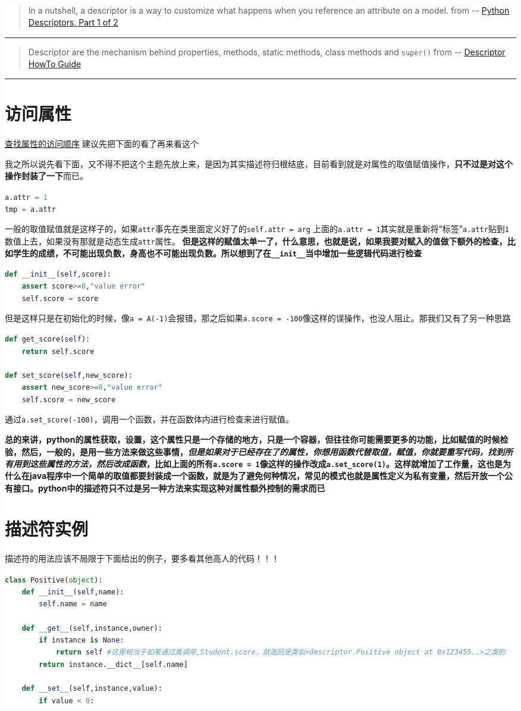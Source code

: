 
> In a nutshell, a descriptor is a way to customize what happens when you reference an attribute on a model.
> from -- [Python Descriptors, Part 1 of 2](http://martyalchin.com/2007/nov/23/python-descriptors-part-1-of-2/)

---

> Descriptor are the mechanism behind properties, methods,  static methods, class methods and `super()`
> from -- [Descriptor HowTo Guide](https://docs.python.org/2/howto/descriptor.html#definition-and-introduction)

---

# 访问属性

[查找属性的访问顺序](http://www.mmmmmcclxxvii.cn/2017/03/08/object-attribute-look-up/)
建议先把下面的看了再来看这个

我之所以说先看下面，又不得不把这个主题先放上来，是因为其实描述符归根结底，目前看到就是对属性的取值赋值操作，**只不过是对这个操作封装了一下**而已。
```python
a.attr = 1
tmp = a.attr
```
一般的取值赋值就是这样子的，如果`attr`事先在类里面定义好了的`self.attr = arg` 上面的`a.attr = 1`其实就是重新将“标签”`a.attr`贴到`1`数值上去，如果没有那就是动态生成`attr`属性。
**但是这样的赋值太单一了，什么意思，也就是说，如果我要对赋入的值做下额外的检查，比如学生的成绩，不可能出现负数，身高也不可能出现负数。所以想到了在`__init__`当中增加一些逻辑代码进行检查**
```python
def __init__(self,score):
	assert score>=0,"value error"
	self.score = score
```
但是这样只是在初始化的时候，像`a = A(-1)`会报错，那之后如果`a.score = -100`像这样的误操作，也没人阻止。那我们又有了另一种思路
```python
def get_score(self):
	return self.score

def set_score(self,new_score):
	assert new_score>=0,"value error"
	self.score = new_score
```
通过`a.set_score(-100)`，调用一个函数，并在函数体内进行检查来进行赋值。

**总的来讲，python的属性获取，设置，这个属性只是一个存储的地方，只是一个容器，但往往你可能需要更多的功能，比如赋值的时候检验，然后，一般的，是用一些方法来做这些事情，_但是如果对于已经存在了的属性，你想用函数代替取值，赋值，你就要重写代码，找到所有用到这些属性的方法，然后改成函数_，比如上面的所有`a.score = 1`像这样的操作改成`a.set_score(1)`。这样就增加了工作量，这也是为什么在java程序中一个简单的取值都要封装成一个函数，就是为了避免何种情况，常见的模式也就是属性定义为私有变量，然后开放一个公有接口。python中的描述符只不过是另一种方法来实现这种对属性额外控制的需求而已**

# 描述符实例
描述符的用法应该不局限于下面给出的例子，要多看其他高人的代码！！！
```python
class Positive(object):
	def __init__(self,name):
		self.name = name
		
	def __get__(self,instance,owner):
		if instance is None:
			return self #这里相当于如果通过类调用,Student.score，就返回是类似<descriptor.Positive object at 0x123455..>之类的
		return instance.__dict__[self.name]

	def __set__(self,instance,value):
		if value < 0:
```